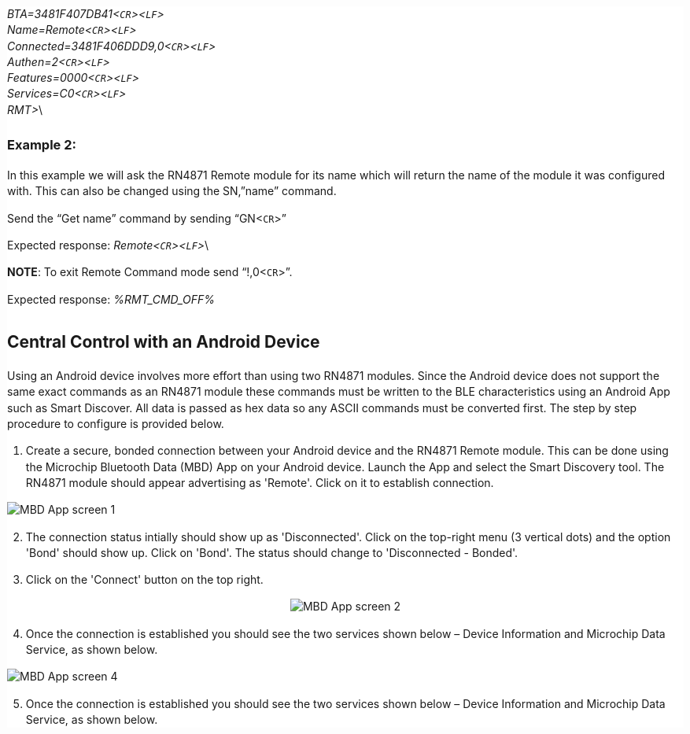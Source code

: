 *BTA=3481F407DB41<`CR`><`LF`>*\
*Name=Remote<`CR`><`LF`>*\
*Connected=3481F406DDD9,0<`CR`><`LF`>*\
*Authen=2<`CR`><`LF`>*\
*Features=0000<`CR`><`LF`>*\
*Services=C0<`CR`><`LF`>*\
*RMT>*\

### Example 2:

In this example we will ask the RN4871 Remote module for its name which will return the name of the module it was configured with. This can also be changed using the SN,”name” command.

Send the “Get name” command by sending “GN<`CR`>”

Expected response:
*Remote<`CR`><`LF`>*\


**NOTE**: To exit Remote Command mode send “!,0<`CR`>”.

Expected response:   *%RMT_CMD_OFF%*

## Central Control with an Android Device

Using an Android device involves more effort than using two RN4871 modules. Since the Android device does not support the same exact commands as an RN4871 module these commands must be written to the BLE characteristics using an Android App such as Smart Discover. All data is passed as hex data so any ASCII commands must be converted first. The step by step procedure to configure is provided below.

1. Create a secure, bonded connection between your Android device and the RN4871 Remote module. This can be done using the Microchip Bluetooth Data (MBD) App on your Android device. Launch the App and select the Smart Discovery tool. The RN4871 module should appear advertising as 'Remote'. Click on it to establish connection.

![MBD App screen 1](https://github.com/MchpBTApps/RN4870_Remote_Configuration/blob/main/Figures/MBDApp1.png)

2. The connection status intially should show up as 'Disconnected'. Click on the top-right menu (3 vertical dots) and the option 'Bond' should show up. Click on 'Bond'. The status should change to 'Disconnected - Bonded'.

3. Click on the 'Connect' button on the top right.

<div style="text-align: center;">
    <img src="https://github.com/MchpBTApps/RN4870_Remote_Configuration/blob/main/Figures/MBDApp2.png" alt="MBD App screen 2">
</div>

4. Once the connection is established you should see the two services shown below – Device Information and Microchip Data Service, as shown below.

![MBD App screen 4](https://github.com/MchpBTApps/RN4870_Remote_Configuration/blob/main/Figures/MBDApp3.png)

5. Once the connection is established you should see the two services shown below – Device Information and Microchip Data Service, as shown below.

